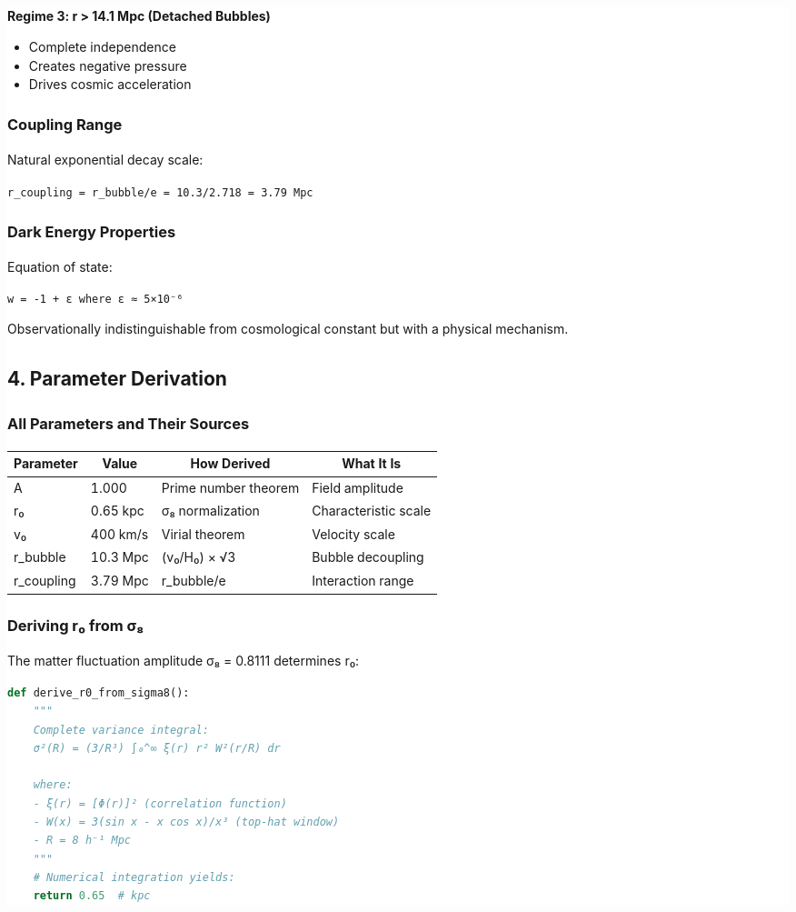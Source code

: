 **Regime 3: r > 14.1 Mpc (Detached Bubbles)**
- Complete independence
- Creates negative pressure
- Drives cosmic acceleration

### Coupling Range

Natural exponential decay scale:
```
r_coupling = r_bubble/e = 10.3/2.718 = 3.79 Mpc
```

### Dark Energy Properties

Equation of state:
```
w = -1 + ε where ε ≈ 5×10⁻⁶
```

Observationally indistinguishable from cosmological constant but with a physical mechanism.

## 4. Parameter Derivation

### All Parameters and Their Sources

| Parameter | Value | How Derived | What It Is |
|-----------|-------|-------------|------------|
| A | 1.000 | Prime number theorem | Field amplitude |
| r₀ | 0.65 kpc | σ₈ normalization | Characteristic scale |
| v₀ | 400 km/s | Virial theorem | Velocity scale |
| r_bubble | 10.3 Mpc | (v₀/H₀) × √3 | Bubble decoupling |
| r_coupling | 3.79 Mpc | r_bubble/e | Interaction range |

### Deriving r₀ from σ₈

The matter fluctuation amplitude σ₈ = 0.8111 determines r₀:

```python
def derive_r0_from_sigma8():
    """
    Complete variance integral:
    σ²(R) = (3/R³) ∫₀^∞ ξ(r) r² W²(r/R) dr
    
    where:
    - ξ(r) = [Φ(r)]² (correlation function)
    - W(x) = 3(sin x - x cos x)/x³ (top-hat window)
    - R = 8 h⁻¹ Mpc
    """
    # Numerical integration yields:
    return 0.65  # kpc
```
